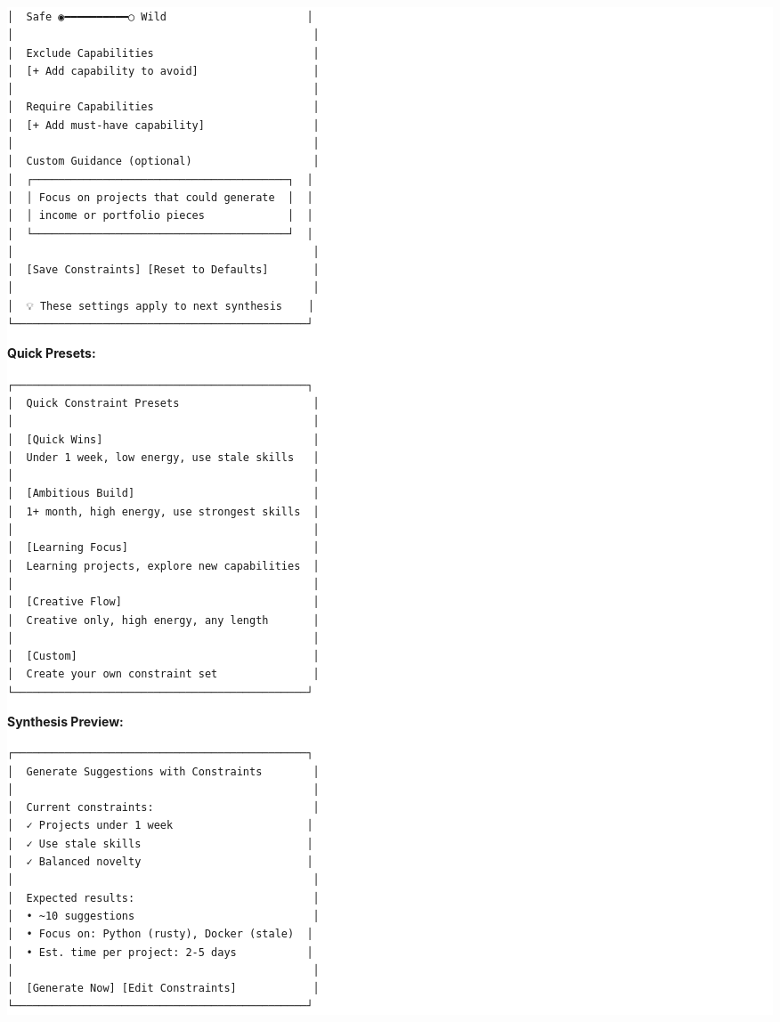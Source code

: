 ```
│  Safe ◉━━━━━━━━━━○ Wild                      │
│                                               │
│  Exclude Capabilities                         │
│  [+ Add capability to avoid]                  │
│                                               │
│  Require Capabilities                         │
│  [+ Add must-have capability]                 │
│                                               │
│  Custom Guidance (optional)                   │
│  ┌────────────────────────────────────────┐  │
│  │ Focus on projects that could generate  │  │
│  │ income or portfolio pieces             │  │
│  └────────────────────────────────────────┘  │
│                                               │
│  [Save Constraints] [Reset to Defaults]       │
│                                               │
│  💡 These settings apply to next synthesis    │
└──────────────────────────────────────────────┘
```

**Quick Presets:**
```
┌──────────────────────────────────────────────┐
│  Quick Constraint Presets                     │
│                                               │
│  [Quick Wins]                                 │
│  Under 1 week, low energy, use stale skills   │
│                                               │
│  [Ambitious Build]                            │
│  1+ month, high energy, use strongest skills  │
│                                               │
│  [Learning Focus]                             │
│  Learning projects, explore new capabilities  │
│                                               │
│  [Creative Flow]                              │
│  Creative only, high energy, any length       │
│                                               │
│  [Custom]                                     │
│  Create your own constraint set               │
└──────────────────────────────────────────────┘
```

**Synthesis Preview:**
```
┌──────────────────────────────────────────────┐
│  Generate Suggestions with Constraints        │
│                                               │
│  Current constraints:                         │
│  ✓ Projects under 1 week                     │
│  ✓ Use stale skills                          │
│  ✓ Balanced novelty                          │
│                                               │
│  Expected results:                            │
│  • ~10 suggestions                            │
│  • Focus on: Python (rusty), Docker (stale)  │
│  • Est. time per project: 2-5 days           │
│                                               │
│  [Generate Now] [Edit Constraints]            │
└──────────────────────────────────────────────┘
```

